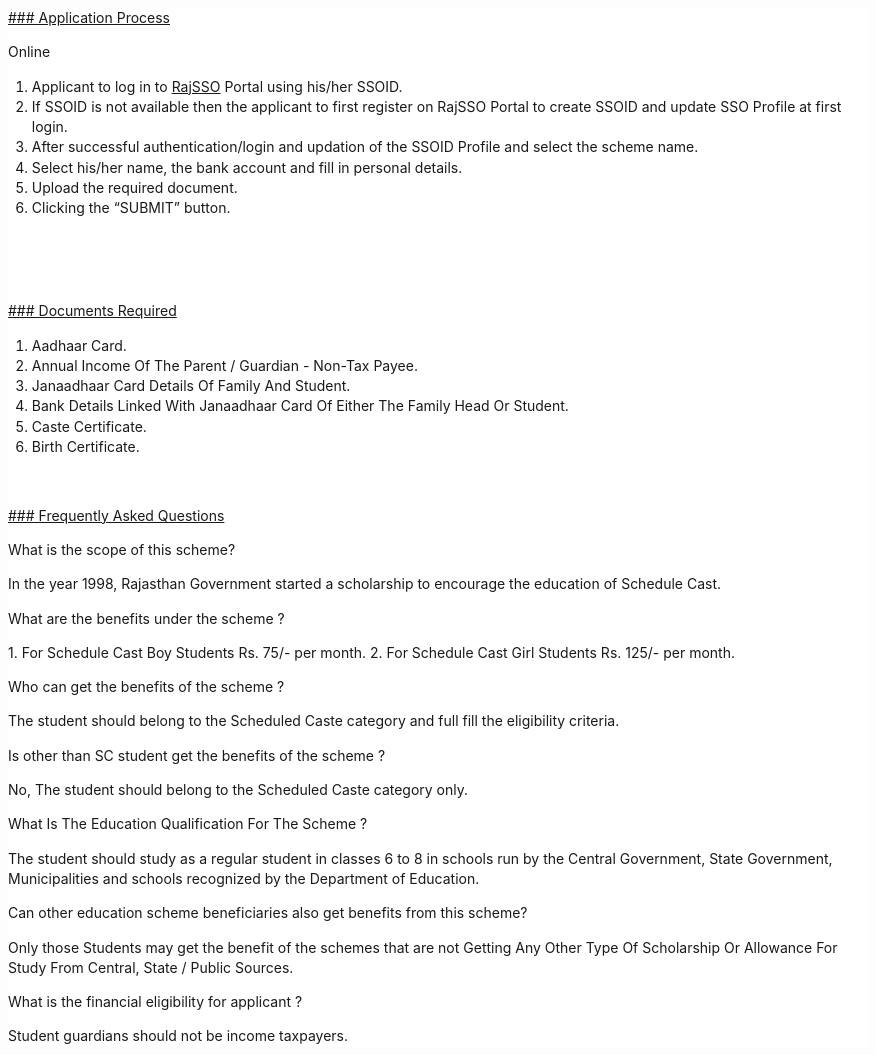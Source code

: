 [### Application Process](https://www.myscheme.gov.in/schemes/scpmsc#application-process)

Online

1.  Applicant to log in to [RajSSO](https://sso.rajasthan.gov.in/) Portal using his/her SSOID.
2.  If SSOID is not available then the applicant to first register on RajSSO Portal to create SSOID and update SSO Profile at first login.
3.  After successful authentication/login and updation of the SSOID Profile and select the scheme name.
4.  Select his/her name, the bank account and fill in personal details.
5.  Upload the required document.
6.  Clicking the “SUBMIT” button.

﻿

﻿

[### Documents Required](https://www.myscheme.gov.in/schemes/scpmsc#documents-required)

1.  Aadhaar Card.
2.  Annual Income Of The Parent / Guardian - Non-Tax Payee.
3.  Janaadhaar Card Details Of Family And Student.
4.  Bank Details Linked With Janaadhaar Card Of Either The Family Head Or Student.
5.  Caste Certificate.
6.  Birth Certificate.

﻿

[### Frequently Asked Questions](https://www.myscheme.gov.in/schemes/scpmsc#faqs)

What is the scope of this scheme?

In the year 1998, Rajasthan Government started a scholarship to encourage the education of Schedule Cast.

What are the benefits under the scheme ?

1\. For Schedule Cast Boy Students Rs. 75/- per month. 2. For Schedule Cast Girl Students Rs. 125/- per month.

Who can get the benefits of the scheme ?

The student should belong to the Scheduled Caste category and full fill the eligibility criteria.

Is other than SC student get the benefits of the scheme ?

No, The student should belong to the Scheduled Caste category only.

What Is The Education Qualification For The Scheme ?

The student should study as a regular student in classes 6 to 8 in schools run by the Central Government, State Government, Municipalities and schools recognized by the Department of Education.

Can other education scheme beneficiaries also get benefits from this scheme?

Only those Students may get the benefit of the schemes that are not Getting Any Other Type Of Scholarship Or Allowance For Study From Central, State / Public Sources.

What is the financial eligibility for applicant ?

Student guardians should not be income taxpayers.
